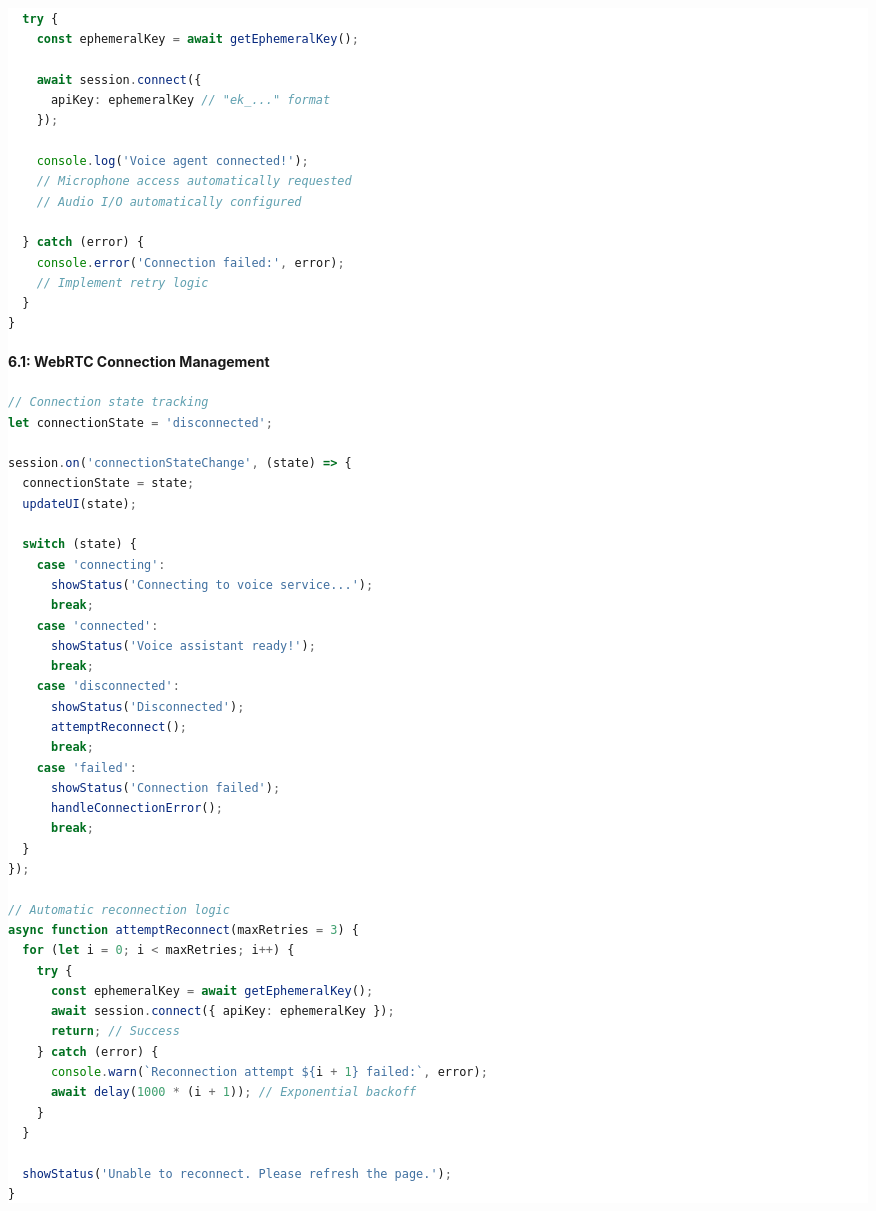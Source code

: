 ```typescript
  try {
    const ephemeralKey = await getEphemeralKey();
    
    await session.connect({ 
      apiKey: ephemeralKey // "ek_..." format
    });
    
    console.log('Voice agent connected!');
    // Microphone access automatically requested
    // Audio I/O automatically configured
    
  } catch (error) {
    console.error('Connection failed:', error);
    // Implement retry logic
  }
}
```

#### **6.1: WebRTC Connection Management**
```typescript
// Connection state tracking
let connectionState = 'disconnected';

session.on('connectionStateChange', (state) => {
  connectionState = state;
  updateUI(state);
  
  switch (state) {
    case 'connecting':
      showStatus('Connecting to voice service...');
      break;
    case 'connected':
      showStatus('Voice assistant ready!');
      break;
    case 'disconnected':
      showStatus('Disconnected');
      attemptReconnect();
      break;
    case 'failed':
      showStatus('Connection failed');
      handleConnectionError();
      break;
  }
});

// Automatic reconnection logic
async function attemptReconnect(maxRetries = 3) {
  for (let i = 0; i < maxRetries; i++) {
    try {
      const ephemeralKey = await getEphemeralKey();
      await session.connect({ apiKey: ephemeralKey });
      return; // Success
    } catch (error) {
      console.warn(`Reconnection attempt ${i + 1} failed:`, error);
      await delay(1000 * (i + 1)); // Exponential backoff
    }
  }
  
  showStatus('Unable to reconnect. Please refresh the page.');
}
```

